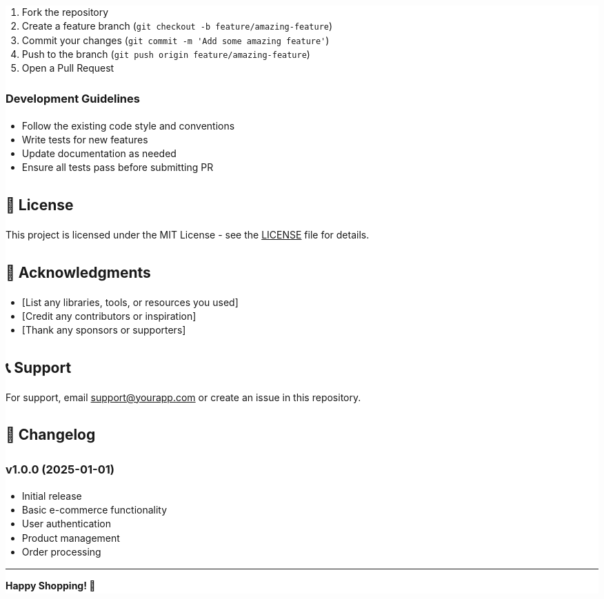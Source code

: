 1. Fork the repository
2. Create a feature branch (`git checkout -b feature/amazing-feature`)
3. Commit your changes (`git commit -m 'Add some amazing feature'`)
4. Push to the branch (`git push origin feature/amazing-feature`)
5. Open a Pull Request

### Development Guidelines

- Follow the existing code style and conventions
- Write tests for new features
- Update documentation as needed
- Ensure all tests pass before submitting PR

## 📄 License

This project is licensed under the MIT License - see the [LICENSE](LICENSE) file for details.

## 🙏 Acknowledgments

- [List any libraries, tools, or resources you used]
- [Credit any contributors or inspiration]
- [Thank any sponsors or supporters]

## 📞 Support

For support, email support@yourapp.com or create an issue in this repository.

## 🔄 Changelog

### v1.0.0 (2025-01-01)
- Initial release
- Basic e-commerce functionality
- User authentication
- Product management
- Order processing

---

**Happy Shopping! 🛒**